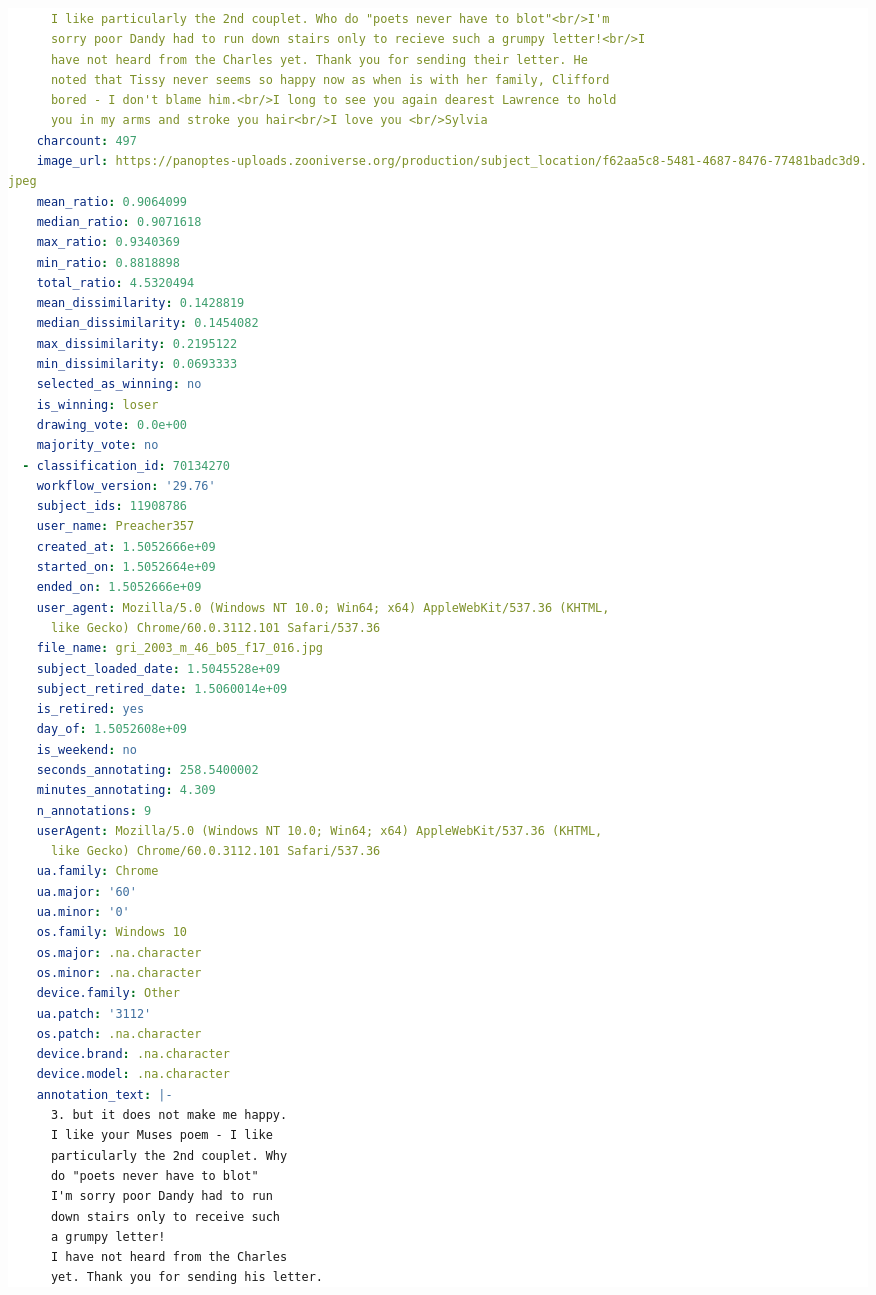 ```yaml
      I like particularly the 2nd couplet. Who do "poets never have to blot"<br/>I'm
      sorry poor Dandy had to run down stairs only to recieve such a grumpy letter!<br/>I
      have not heard from the Charles yet. Thank you for sending their letter. He
      noted that Tissy never seems so happy now as when is with her family, Clifford
      bored - I don't blame him.<br/>I long to see you again dearest Lawrence to hold
      you in my arms and stroke you hair<br/>I love you <br/>Sylvia
    charcount: 497
    image_url: https://panoptes-uploads.zooniverse.org/production/subject_location/f62aa5c8-5481-4687-8476-77481badc3d9.jpeg
    mean_ratio: 0.9064099
    median_ratio: 0.9071618
    max_ratio: 0.9340369
    min_ratio: 0.8818898
    total_ratio: 4.5320494
    mean_dissimilarity: 0.1428819
    median_dissimilarity: 0.1454082
    max_dissimilarity: 0.2195122
    min_dissimilarity: 0.0693333
    selected_as_winning: no
    is_winning: loser
    drawing_vote: 0.0e+00
    majority_vote: no
  - classification_id: 70134270
    workflow_version: '29.76'
    subject_ids: 11908786
    user_name: Preacher357
    created_at: 1.5052666e+09
    started_on: 1.5052664e+09
    ended_on: 1.5052666e+09
    user_agent: Mozilla/5.0 (Windows NT 10.0; Win64; x64) AppleWebKit/537.36 (KHTML,
      like Gecko) Chrome/60.0.3112.101 Safari/537.36
    file_name: gri_2003_m_46_b05_f17_016.jpg
    subject_loaded_date: 1.5045528e+09
    subject_retired_date: 1.5060014e+09
    is_retired: yes
    day_of: 1.5052608e+09
    is_weekend: no
    seconds_annotating: 258.5400002
    minutes_annotating: 4.309
    n_annotations: 9
    userAgent: Mozilla/5.0 (Windows NT 10.0; Win64; x64) AppleWebKit/537.36 (KHTML,
      like Gecko) Chrome/60.0.3112.101 Safari/537.36
    ua.family: Chrome
    ua.major: '60'
    ua.minor: '0'
    os.family: Windows 10
    os.major: .na.character
    os.minor: .na.character
    device.family: Other
    ua.patch: '3112'
    os.patch: .na.character
    device.brand: .na.character
    device.model: .na.character
    annotation_text: |-
      3. but it does not make me happy.
      I like your Muses poem - I like
      particularly the 2nd couplet. Why
      do "poets never have to blot"
      I'm sorry poor Dandy had to run
      down stairs only to receive such
      a grumpy letter!
      I have not heard from the Charles
      yet. Thank you for sending his letter.
```